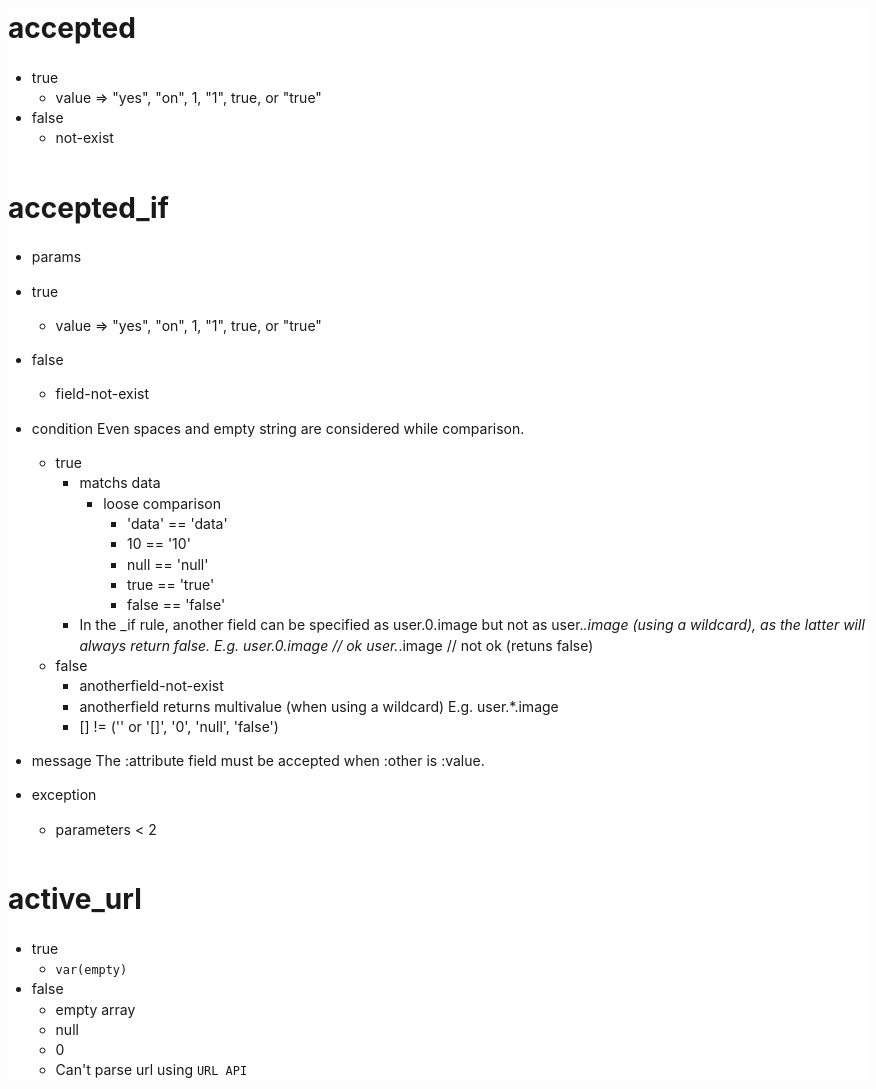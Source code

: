 # accepted
- true
    - value => "yes", "on", 1, "1", true, or "true"
- false
    - not-exist

# accepted_if
- params

- true
    - value => "yes", "on", 1, "1", true, or "true"
- false
    - field-not-exist
- condition
    Even spaces and empty string are considered while comparison.
    - true
        - matchs data
            - loose comparison
                - 'data' == 'data'
                - 10 == '10'
                - null == 'null'
                - true == 'true'
                - false == 'false'
        - In the _if rule, another field can be specified as user.0.image but not as user.*.image (using a wildcard), as the latter will always return false.
            E.g.
                user.0.image // ok
                user.*.image // not ok (retuns false)
    - false
        - anotherfield-not-exist
        - anotherfield returns multivalue (when using a wildcard)
            E.g. user.*.image
        - [] != ('' or '[]', '0', 'null', 'false')
- message
    The :attribute field must be accepted when :other is :value.


- exception
    - parameters < 2


# active_url
- true
    - `var(empty)`
- false
    - empty array
    - null
    - 0
    - Can't parse url using `URL API`
